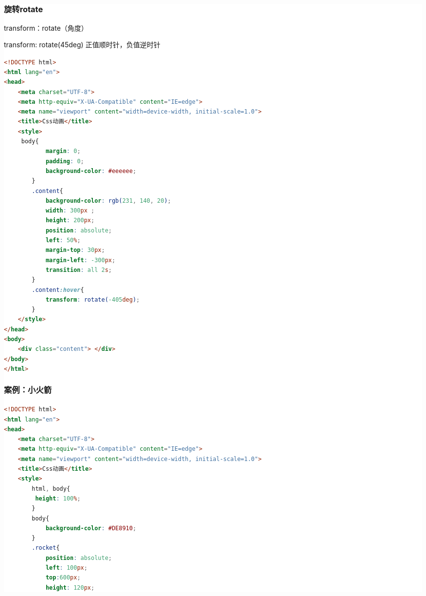 ### 旋转rotate

transform：rotate（角度）

transform: rotate(45deg)  正值顺时针，负值逆时针



```html
<!DOCTYPE html>
<html lang="en">
<head>
    <meta charset="UTF-8">
    <meta http-equiv="X-UA-Compatible" content="IE=edge">
    <meta name="viewport" content="width=device-width, initial-scale=1.0">
    <title>Css动画</title>
    <style>
     body{
            margin: 0;
            padding: 0;
            background-color: #eeeeee; 
        }
        .content{
            background-color: rgb(231, 140, 20);
            width: 300px ;
            height: 200px;
            position: absolute;
            left: 50%;
            margin-top: 30px;
            margin-left: -300px;
            transition: all 2s; 
        }
        .content:hover{
            transform: rotate(-405deg);
        }
    </style>
</head>
<body>
    <div class="content"> </div>
</body>
</html>
```



### 案例：小火箭

```html
<!DOCTYPE html>
<html lang="en">
<head>
    <meta charset="UTF-8">
    <meta http-equiv="X-UA-Compatible" content="IE=edge">
    <meta name="viewport" content="width=device-width, initial-scale=1.0">
    <title>Css动画</title>
    <style>
        html, body{
         height: 100%;
        }
        body{
            background-color: #DE8910;
        }
        .rocket{
            position: absolute;
            left: 100px;
            top:600px;
            height: 120px;
```